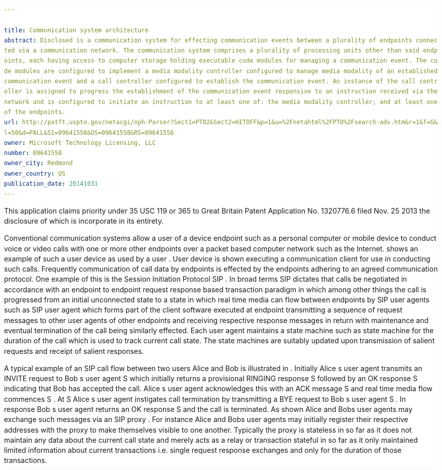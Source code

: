 ```yaml
---

title: Communication system architecture
abstract: Disclosed is a communication system for effecting communication events between a plurality of endpoints connected via a communication network. The communication system comprises a plurality of processing units other than said endpoints, each having access to computer storage holding executable code modules for managing a communication event. The code modules are configured to implement a media modality controller configured to manage media modality of an established communication event and a call controller configured to establish the communication event. An instance of the call controller is assigned to progress the establishment of the communication event responsive to an instruction received via the network and is configured to initiate an instruction to at least one of: the media modality controller; and at least one of the endpoints.
url: http://patft.uspto.gov/netacgi/nph-Parser?Sect1=PTO2&Sect2=HITOFF&p=1&u=%2Fnetahtml%2FPTO%2Fsearch-adv.htm&r=1&f=G&l=50&d=PALL&S1=09641558&OS=09641558&RS=09641558
owner: Microsoft Technology Licensing, LLC
number: 09641558
owner_city: Redmond
owner_country: US
publication_date: 20141031
---
```

This application claims priority under 35 USC 119 or 365 to Great Britain Patent Application No. 1320776.6 filed Nov. 25 2013 the disclosure of which is incorporate in its entirety.

Conventional communication systems allow a user of a device endpoint such as a personal computer or mobile device to conduct voice or video calls with one or more other endpoints over a packet based computer network such as the Internet. shows an example of such a user device as used by a user . User device is shown executing a communication client for use in conducting such calls. Frequently communication of call data by endpoints is effected by the endpoints adhering to an agreed communication protocol. One example of this is the Session Initiation Protocol SIP . In broad terms SIP dictates that calls be negotiated in accordance with an endpoint to endpoint request response based transaction paradigm in which among other things the call is progressed from an initial unconnected state to a state in which real time media can flow between endpoints by SIP user agents such as SIP user agent which forms part of the client software executed at endpoint transmitting a sequence of request messages to other user agents of other endpoints and receiving respective response messages in return with maintenance and eventual termination of the call being similarly effected. Each user agent maintains a state machine such as state machine for the duration of the call which is used to track current call state. The state machines are suitably updated upon transmission of salient requests and receipt of salient responses.

A typical example of an SIP call flow between two users Alice and Bob is illustrated in . Initially Alice s user agent transmits an INVITE request to Bob s user agent S which initially returns a provisional RINGING response S followed by an OK response S indicating that Bob has accepted the call. Alice s user agent acknowledges this with an ACK message S and real time media flow commences S . At S Alice s user agent instigates call termination by transmitting a BYE request to Bob s user agent S . In response Bob s user agent returns an OK response S and the call is terminated. As shown Alice and Bobs user agents may exchange such messages via an SIP proxy . For instance Alice and Bobs user agents may initially register their respective addresses with the proxy to make themselves visible to one another. Typically the proxy is stateless in so far as it does not maintain any data about the current call state and merely acts as a relay or transaction stateful in so far as it only maintained limited information about current transactions i.e. single request response exchanges and only for the duration of those transactions.
